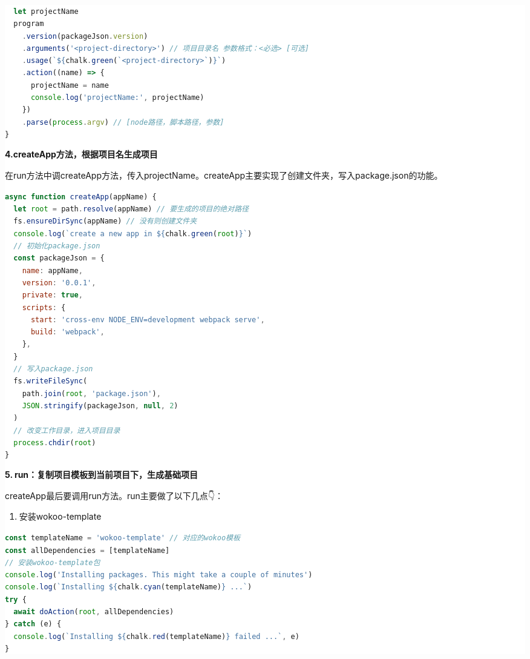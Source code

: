 ```js
  let projectName
  program
    .version(packageJson.version)
    .arguments('<project-directory>') // 项目目录名 参数格式：<必选> [可选]
    .usage(`${chalk.green(`<project-directory>`)}`)
    .action((name) => {
      projectName = name
      console.log('projectName:', projectName)
    })
    .parse(process.argv) // [node路径，脚本路径，参数]
}
```

**4.createApp方法，根据项目名生成项目**

在run方法中调createApp方法，传入projectName。createApp主要实现了创建文件夹，写入package.json的功能。

```js
async function createApp(appName) {
  let root = path.resolve(appName) // 要生成的项目的绝对路径
  fs.ensureDirSync(appName) // 没有则创建文件夹
  console.log(`create a new app in ${chalk.green(root)}`)
  // 初始化package.json
  const packageJson = {
    name: appName,
    version: '0.0.1',
    private: true,
    scripts: {
      start: 'cross-env NODE_ENV=development webpack serve',
      build: 'webpack',
    },
  }
  // 写入package.json
  fs.writeFileSync(
    path.join(root, 'package.json'),
    JSON.stringify(packageJson, null, 2)
  )
  // 改变工作目录，进入项目目录
  process.chdir(root)
}
```

**5. run：复制项目模板到当前项目下，生成基础项目**

createApp最后要调用run方法。run主要做了以下几点👇：

1. 安装wokoo-template

```js
const templateName = 'wokoo-template' // 对应的wokoo模板
const allDependencies = [templateName]
// 安装wokoo-template包
console.log('Installing packages. This might take a couple of minutes')
console.log(`Installing ${chalk.cyan(templateName)} ...`)
try {
  await doAction(root, allDependencies)
} catch (e) {
  console.log(`Installing ${chalk.red(templateName)} failed ...`, e)
}
```

